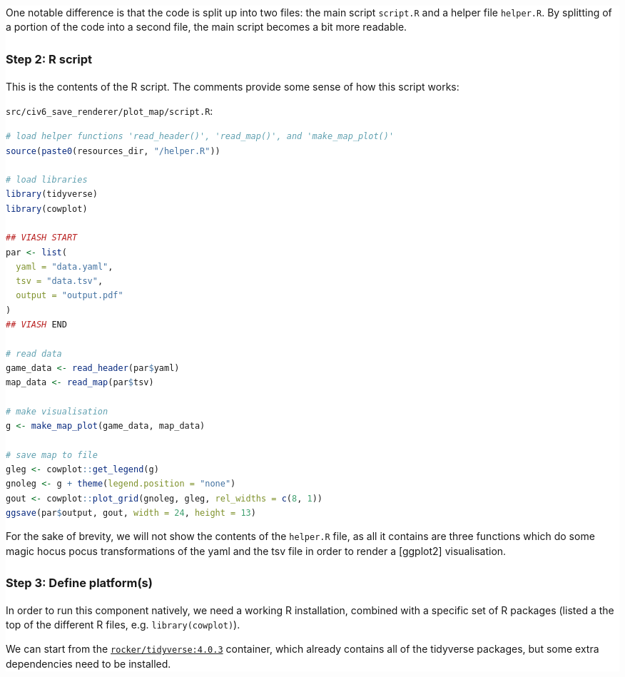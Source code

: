 One notable difference is that the code is split up into two files: the
main script `script.R` and a helper file `helper.R`. By splitting of a
portion of the code into a second file, the main script becomes a bit
more readable.

### Step 2: R script

This is the contents of the R script. The comments provide some sense of
how this script works:

`src/civ6_save_renderer/plot_map/script.R`:

``` r
# load helper functions 'read_header()', 'read_map()', and 'make_map_plot()'
source(paste0(resources_dir, "/helper.R"))

# load libraries
library(tidyverse)
library(cowplot)

## VIASH START
par <- list(
  yaml = "data.yaml",
  tsv = "data.tsv",
  output = "output.pdf"
)
## VIASH END

# read data
game_data <- read_header(par$yaml)
map_data <- read_map(par$tsv)

# make visualisation
g <- make_map_plot(game_data, map_data)

# save map to file
gleg <- cowplot::get_legend(g)
gnoleg <- g + theme(legend.position = "none")
gout <- cowplot::plot_grid(gnoleg, gleg, rel_widths = c(8, 1))
ggsave(par$output, gout, width = 24, height = 13)
```

For the sake of brevity, we will not show the contents of the `helper.R`
file, as all it contains are three functions which do some magic hocus
pocus transformations of the yaml and the tsv file in order to render a
\[ggplot2\] visualisation.

### Step 3: Define platform(s)

In order to run this component natively, we need a working R
installation, combined with a specific set of R packages (listed a the
top of the different R files, e.g. `library(cowplot)`).

We can start from the
[`rocker/tidyverse:4.0.3`](https://hub.docker.com/r/rocker/tidyverse/)
container, which already contains all of the tidyverse packages, but
some extra dependencies need to be installed.
